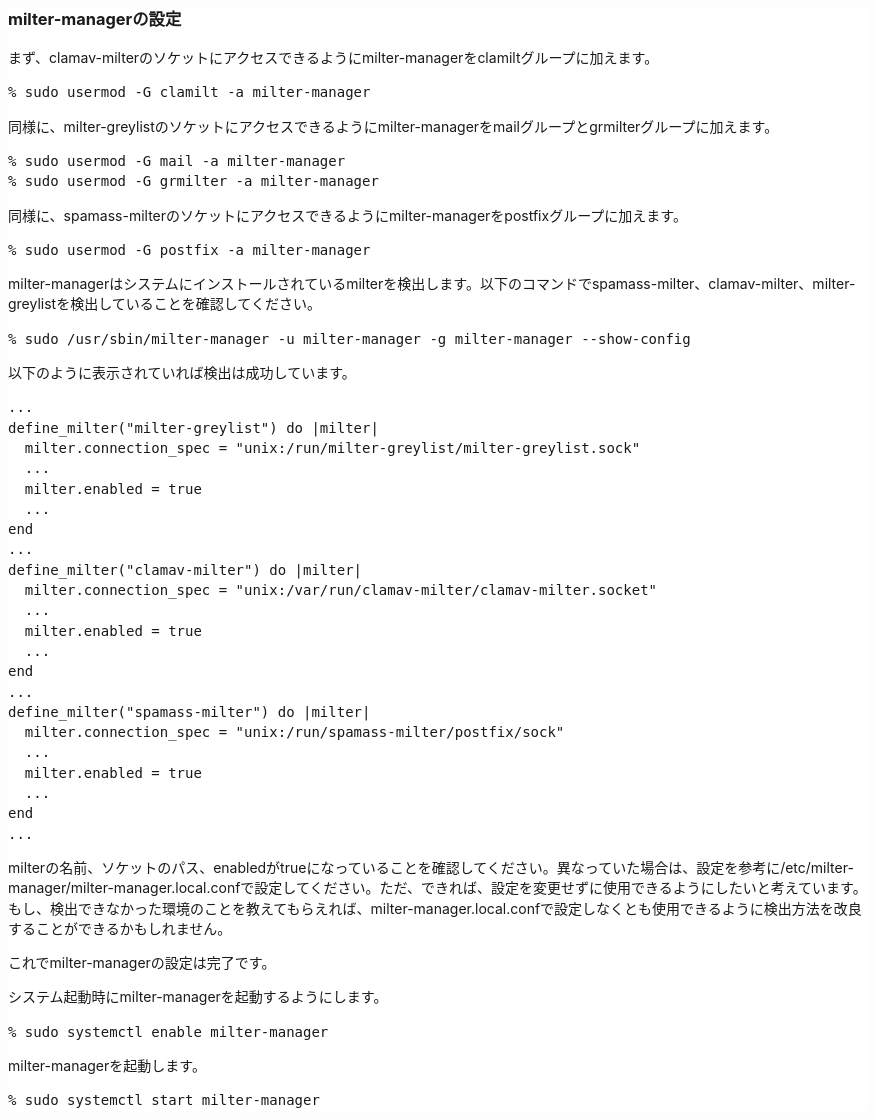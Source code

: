 ### milter-managerの設定

まず、clamav-milterのソケットにアクセスできるようにmilter-managerをclamiltグループに加えます。

<pre>% sudo usermod -G clamilt -a milter-manager</pre>

同様に、milter-greylistのソケットにアクセスできるようにmilter-managerをmailグループとgrmilterグループに加えます。

<pre>% sudo usermod -G mail -a milter-manager
% sudo usermod -G grmilter -a milter-manager</pre>

同様に、spamass-milterのソケットにアクセスできるようにmilter-managerをpostfixグループに加えます。

<pre>% sudo usermod -G postfix -a milter-manager</pre>

milter-managerはシステムにインストールされているmilterを検出します。以下のコマンドでspamass-milter、clamav-milter、milter-greylistを検出していることを確認してください。

<pre>% sudo /usr/sbin/milter-manager -u milter-manager -g milter-manager --show-config</pre>

以下のように表示されていれば検出は成功しています。

<pre>...
define_milter("milter-greylist") do |milter|
  milter.connection_spec = "unix:/run/milter-greylist/milter-greylist.sock"
  ...
  milter.enabled = true
  ...
end
...
define_milter("clamav-milter") do |milter|
  milter.connection_spec = "unix:/var/run/clamav-milter/clamav-milter.socket"
  ...
  milter.enabled = true
  ...
end
...
define_milter("spamass-milter") do |milter|
  milter.connection_spec = "unix:/run/spamass-milter/postfix/sock"
  ...
  milter.enabled = true
  ...
end
...</pre>

milterの名前、ソケットのパス、enabledがtrueになっていることを確認してください。異なっていた場合は、設定を参考に/etc/milter-manager/milter-manager.local.confで設定してください。ただ、できれば、設定を変更せずに使用できるようにしたいと考えています。もし、検出できなかった環境のことを教えてもらえれば、milter-manager.local.confで設定しなくとも使用できるように検出方法を改良することができるかもしれません。

これでmilter-managerの設定は完了です。

システム起動時にmilter-managerを起動するようにします。

<pre>% sudo systemctl enable milter-manager</pre>

milter-managerを起動します。

<pre>% sudo systemctl start milter-manager</pre>
